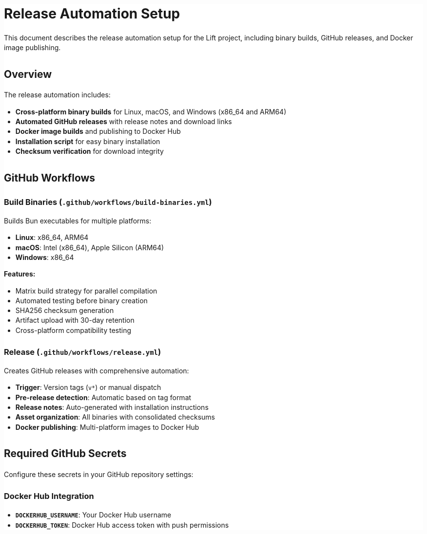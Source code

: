 # Release Automation Setup

This document describes the release automation setup for the Lift project, including binary builds, GitHub releases, and Docker image publishing.

## Overview

The release automation includes:

- **Cross-platform binary builds** for Linux, macOS, and Windows (x86_64 and ARM64)
- **Automated GitHub releases** with release notes and download links
- **Docker image builds** and publishing to Docker Hub
- **Installation script** for easy binary installation
- **Checksum verification** for download integrity

## GitHub Workflows

### Build Binaries (`.github/workflows/build-binaries.yml`)

Builds Bun executables for multiple platforms:

- **Linux**: x86_64, ARM64
- **macOS**: Intel (x86_64), Apple Silicon (ARM64)
- **Windows**: x86_64

**Features:**

- Matrix build strategy for parallel compilation
- Automated testing before binary creation
- SHA256 checksum generation
- Artifact upload with 30-day retention
- Cross-platform compatibility testing

### Release (`.github/workflows/release.yml`)

Creates GitHub releases with comprehensive automation:

- **Trigger**: Version tags (`v*`) or manual dispatch
- **Pre-release detection**: Automatic based on tag format
- **Release notes**: Auto-generated with installation instructions
- **Asset organization**: All binaries with consolidated checksums
- **Docker publishing**: Multi-platform images to Docker Hub

## Required GitHub Secrets

Configure these secrets in your GitHub repository settings:

### Docker Hub Integration

- **`DOCKERHUB_USERNAME`**: Your Docker Hub username
- **`DOCKERHUB_TOKEN`**: Docker Hub access token with push permissions
